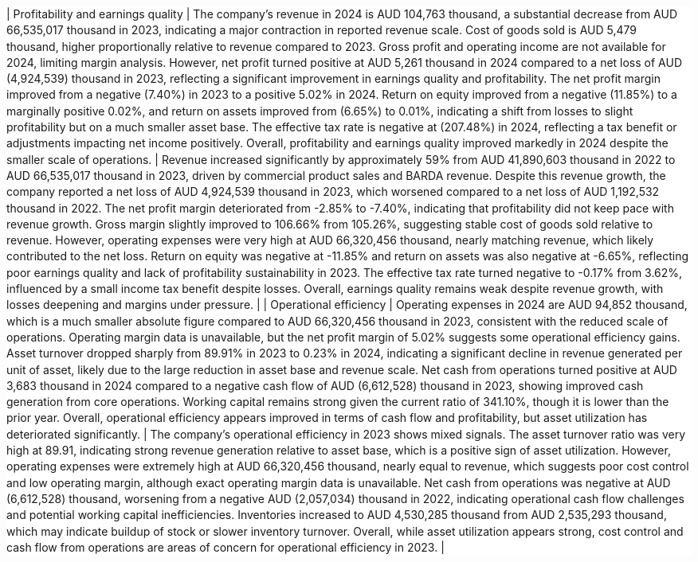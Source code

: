 | Profitability and earnings quality | The company’s revenue in 2024 is AUD 104,763 thousand, a substantial decrease from AUD 66,535,017 thousand in 2023, indicating a major contraction in reported revenue scale. Cost of goods sold is AUD 5,479 thousand, higher proportionally relative to revenue compared to 2023. Gross profit and operating income are not available for 2024, limiting margin analysis. However, net profit turned positive at AUD 5,261 thousand in 2024 compared to a net loss of AUD (4,924,539) thousand in 2023, reflecting a significant improvement in earnings quality and profitability. The net profit margin improved from a negative (7.40%) in 2023 to a positive 5.02% in 2024. Return on equity improved from a negative (11.85%) to a marginally positive 0.02%, and return on assets improved from (6.65%) to 0.01%, indicating a shift from losses to slight profitability but on a much smaller asset base. The effective tax rate is negative at (207.48%) in 2024, reflecting a tax benefit or adjustments impacting net income positively. Overall, profitability and earnings quality improved markedly in 2024 despite the smaller scale of operations. | Revenue increased significantly by approximately 59% from AUD 41,890,603 thousand in 2022 to AUD 66,535,017 thousand in 2023, driven by commercial product sales and BARDA revenue. Despite this revenue growth, the company reported a net loss of AUD 4,924,539 thousand in 2023, which worsened compared to a net loss of AUD 1,192,532 thousand in 2022. The net profit margin deteriorated from -2.85% to -7.40%, indicating that profitability did not keep pace with revenue growth. Gross margin slightly improved to 106.66% from 105.26%, suggesting stable cost of goods sold relative to revenue. However, operating expenses were very high at AUD 66,320,456 thousand, nearly matching revenue, which likely contributed to the net loss. Return on equity was negative at -11.85% and return on assets was also negative at -6.65%, reflecting poor earnings quality and lack of profitability sustainability in 2023. The effective tax rate turned negative to -0.17% from 3.62%, influenced by a small income tax benefit despite losses. Overall, earnings quality remains weak despite revenue growth, with losses deepening and margins under pressure. |
| Operational efficiency | Operating expenses in 2024 are AUD 94,852 thousand, which is a much smaller absolute figure compared to AUD 66,320,456 thousand in 2023, consistent with the reduced scale of operations. Operating margin data is unavailable, but the net profit margin of 5.02% suggests some operational efficiency gains. Asset turnover dropped sharply from 89.91% in 2023 to 0.23% in 2024, indicating a significant decline in revenue generated per unit of asset, likely due to the large reduction in asset base and revenue scale. Net cash from operations turned positive at AUD 3,683 thousand in 2024 compared to a negative cash flow of AUD (6,612,528) thousand in 2023, showing improved cash generation from core operations. Working capital remains strong given the current ratio of 341.10%, though it is lower than the prior year. Overall, operational efficiency appears improved in terms of cash flow and profitability, but asset utilization has deteriorated significantly. | The company’s operational efficiency in 2023 shows mixed signals. The asset turnover ratio was very high at 89.91, indicating strong revenue generation relative to asset base, which is a positive sign of asset utilization. However, operating expenses were extremely high at AUD 66,320,456 thousand, nearly equal to revenue, which suggests poor cost control and low operating margin, although exact operating margin data is unavailable. Net cash from operations was negative at AUD (6,612,528) thousand, worsening from a negative AUD (2,057,034) thousand in 2022, indicating operational cash flow challenges and potential working capital inefficiencies. Inventories increased to AUD 4,530,285 thousand from AUD 2,535,293 thousand, which may indicate buildup of stock or slower inventory turnover. Overall, while asset utilization appears strong, cost control and cash flow from operations are areas of concern for operational efficiency in 2023. |